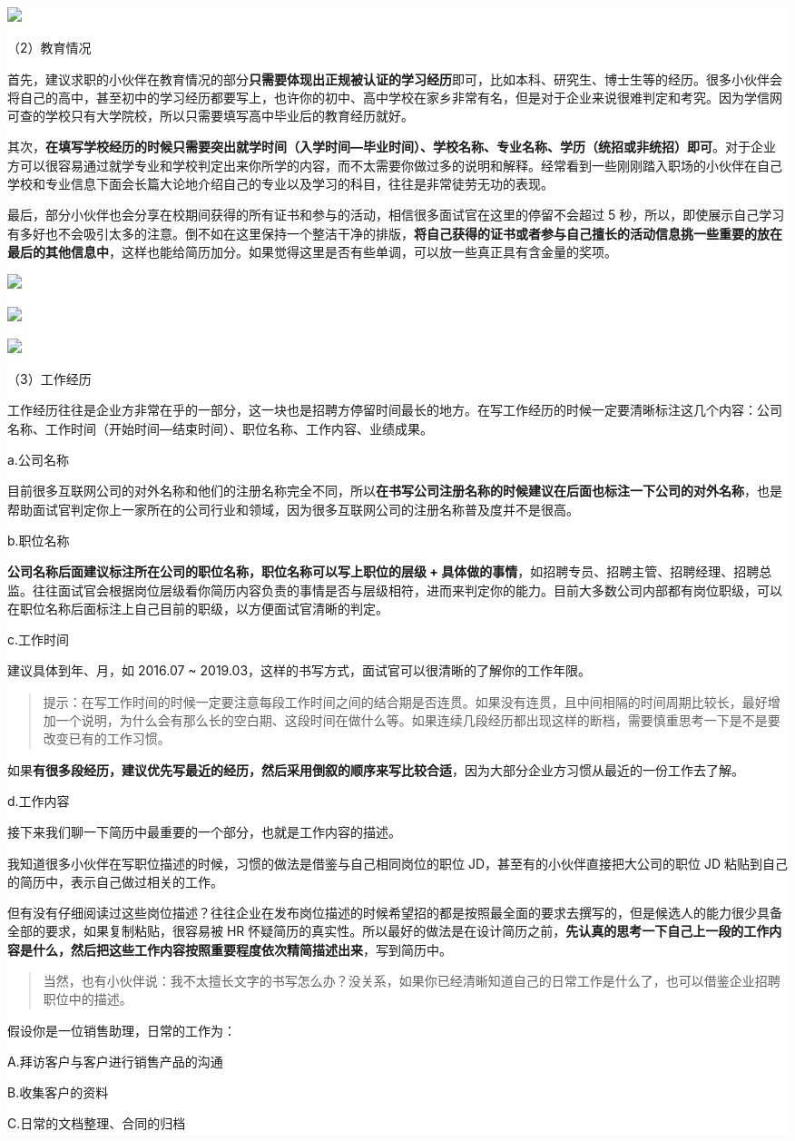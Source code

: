 ![](https://s0.lgstatic.com/i/image2/M01/AE/01/CgoB5l3fQpWAbee2AAAwxVK-2P4500.png)

（2）教育情况

首先，建议求职的小伙伴在教育情况的部分**只需要体现出正规被认证的学习经历**即可，比如本科、研究生、博士生等的经历。很多小伙伴会将自己的高中，甚至初中的学习经历都要写上，也许你的初中、高中学校在家乡非常有名，但是对于企业来说很难判定和考究。因为学信网可查的学校只有大学院校，所以只需要填写高中毕业后的教育经历就好。

其次，**在填写学校经历的时候只需要突出就学时间（入学时间—毕业时间）、学校名称、专业名称、学历（统招或非统招）即可**。对于企业方可以很容易通过就学专业和学校判定出来你所学的内容，而不太需要你做过多的说明和解释。经常看到一些刚刚踏入职场的小伙伴在自己学校和专业信息下面会长篇大论地介绍自己的专业以及学习的科目，往往是非常徒劳无功的表现。

最后，部分小伙伴也会分享在校期间获得的所有证书和参与的活动，相信很多面试官在这里的停留不会超过 5 秒，所以，即使展示自己学习有多好也不会吸引太多的注意。倒不如在这里保持一个整洁干净的排版，**将自己获得的证书或者参与自己擅长的活动信息挑一些重要的放在最后的其他信息中**，这样也能给简历加分。如果觉得这里是否有些单调，可以放一些真正具有含金量的奖项。

![](https://s0.lgstatic.com/i/image2/M01/AE/21/CgotOV3fQpaASzdlAACC9MnExXM972.png)

![](https://s0.lgstatic.com/i/image2/M01/AE/01/CgoB5l3fQpaANLMHAAAgU1Bkpo0552.png)

![](https://s0.lgstatic.com/i/image2/M01/AE/21/CgotOV3fQpeASTUgAAAsxH-0rS0335.png)

（3）工作经历

工作经历往往是企业方非常在乎的一部分，这一块也是招聘方停留时间最长的地方。在写工作经历的时候一定要清晰标注这几个内容：公司名称、工作时间（开始时间—结束时间）、职位名称、工作内容、业绩成果。

a.公司名称

目前很多互联网公司的对外名称和他们的注册名称完全不同，所以**在书写公司注册名称的时候建议在后面也标注一下公司的对外名称**，也是帮助面试官判定你上一家所在的公司行业和领域，因为很多互联网公司的注册名称普及度并不是很高。

b.职位名称

**公司名称后面建议标注所在公司的职位名称，职位名称可以写上职位的层级 + 具体做的事情**，如招聘专员、招聘主管、招聘经理、招聘总监。往往面试官会根据岗位层级看你简历内容负责的事情是否与层级相符，进而来判定你的能力。目前大多数公司内部都有岗位职级，可以在职位名称后面标注上自己目前的职级，以方便面试官清晰的判定。

c.工作时间

建议具体到年、月，如 2016.07 ~ 2019.03，这样的书写方式，面试官可以很清晰的了解你的工作年限。

> 提示：在写工作时间的时候一定要注意每段工作时间之间的结合期是否连贯。如果没有连贯，且中间相隔的时间周期比较长，最好增加一个说明，为什么会有那么长的空白期、这段时间在做什么等。如果连续几段经历都出现这样的断档，需要慎重思考一下是不是要改变已有的工作习惯。

如果**有很多段经历，建议优先写最近的经历，然后采用倒叙的顺序来写比较合适**，因为大部分企业方习惯从最近的一份工作去了解。

d.工作内容

接下来我们聊一下简历中最重要的一个部分，也就是工作内容的描述。

我知道很多小伙伴在写职位描述的时候，习惯的做法是借鉴与自己相同岗位的职位 JD，甚至有的小伙伴直接把大公司的职位 JD 粘贴到自己的简历中，表示自己做过相关的工作。

但有没有仔细阅读过这些岗位描述？往往企业在发布岗位描述的时候希望招的都是按照最全面的要求去撰写的，但是候选人的能力很少具备全部的要求，如果复制粘贴，很容易被 HR 怀疑简历的真实性。所以最好的做法是在设计简历之前，**先认真的思考一下自己上一段的工作内容是什么，然后把这些工作内容按照重要程度依次精简描述出来**，写到简历中。

> 当然，也有小伙伴说：我不太擅长文字的书写怎么办？没关系，如果你已经清晰知道自己的日常工作是什么了，也可以借鉴企业招聘职位中的描述。

假设你是一位销售助理，日常的工作为：

A.拜访客户与客户进行销售产品的沟通

B.收集客户的资料

C.日常的文档整理、合同的归档
